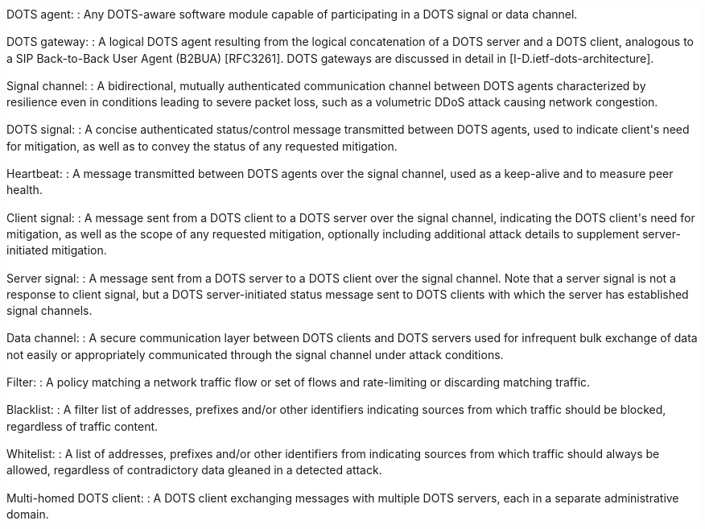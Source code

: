DOTS agent:
: Any DOTS-aware software module capable of participating in a DOTS signal
  or data channel.

DOTS gateway:
: A logical DOTS agent resulting from the logical concatenation of a DOTS server
  and a DOTS client, analogous to a SIP Back-to-Back User Agent (B2BUA)
  [RFC3261]. DOTS gateways are discussed in detail in
  [I-D.ietf-dots-architecture].

Signal channel:
: A bidirectional, mutually authenticated communication channel between DOTS
  agents characterized by resilience even in conditions leading to severe
  packet loss, such as a volumetric DDoS attack causing network congestion.

DOTS signal:
: A concise authenticated status/control message transmitted between DOTS
  agents, used to indicate client's need for mitigation, as well as to convey
  the status of any requested mitigation.

Heartbeat:
: A message transmitted between DOTS agents over the signal channel, used as a
  keep-alive and to measure peer health.

Client signal:
: A message sent from a DOTS client to a DOTS server over the signal channel,
  indicating the DOTS client's need for mitigation, as well as the scope of any
  requested mitigation, optionally including additional attack details to
  supplement server-initiated mitigation.

Server signal:
: A message sent from a DOTS server to a DOTS client over the signal channel.
  Note that a server signal is not a response to client signal, but a DOTS
  server-initiated status message sent to DOTS clients with which the server has
  established signal channels.

Data channel:
: A secure communication layer between DOTS clients and DOTS servers used for
  infrequent bulk exchange of data not easily or appropriately communicated
  through the signal channel under attack conditions.

Filter:
: A policy matching a network traffic flow or set of flows and rate-limiting or
  discarding matching traffic.

Blacklist:
: A filter list of addresses, prefixes and/or other identifiers indicating
  sources from which traffic should be blocked, regardless of traffic content.

Whitelist:
: A list of addresses, prefixes and/or other identifiers from indicating sources
  from which traffic should always be allowed, regardless of contradictory data
  gleaned in a detected attack.

Multi-homed DOTS client:
: A DOTS client exchanging messages with multiple DOTS servers, each in a
  separate administrative domain.
